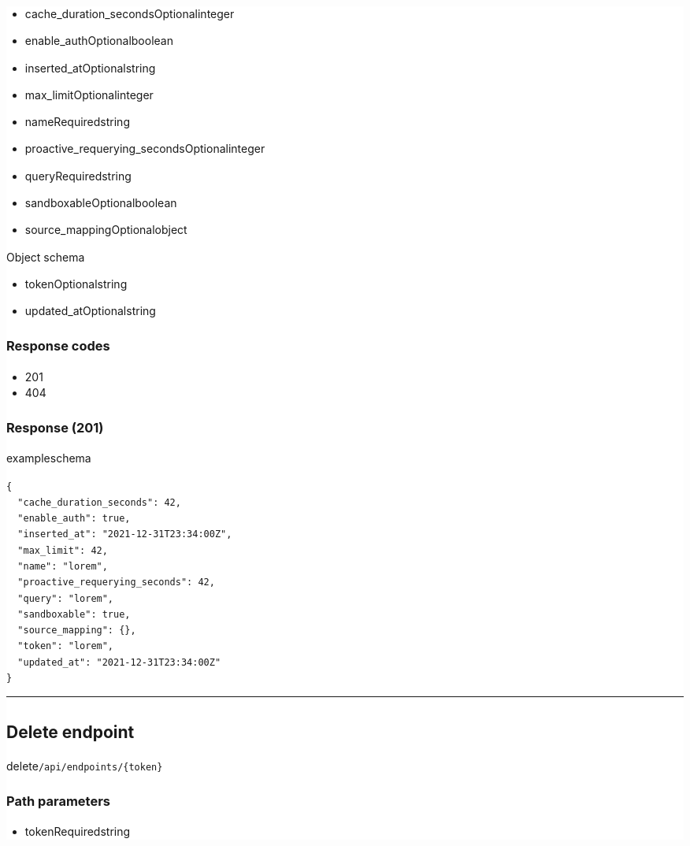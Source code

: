   * cache_duration_secondsOptionalinteger

  * enable_authOptionalboolean

  * inserted_atOptionalstring

  * max_limitOptionalinteger

  * nameRequiredstring

  * proactive_requerying_secondsOptionalinteger

  * queryRequiredstring

  * sandboxableOptionalboolean

  * source_mappingOptionalobject

Object schema

  * tokenOptionalstring

  * updated_atOptionalstring

### Response codes

  * 201
  * 404

### Response (201)

exampleschema

    
    
    {
      "cache_duration_seconds": 42,
      "enable_auth": true,
      "inserted_at": "2021-12-31T23:34:00Z",
      "max_limit": 42,
      "name": "lorem",
      "proactive_requerying_seconds": 42,
      "query": "lorem",
      "sandboxable": true,
      "source_mapping": {},
      "token": "lorem",
      "updated_at": "2021-12-31T23:34:00Z"
    }

* * *

## Delete endpoint

delete`/api/endpoints/{token}`

### Path parameters

  * tokenRequiredstring
